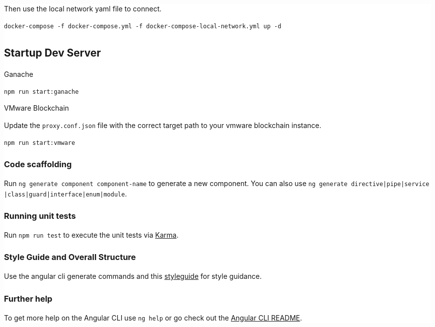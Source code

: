 Then use the local network yaml file to connect.
```
docker-compose -f docker-compose.yml -f docker-compose-local-network.yml up -d
```

## Startup Dev Server

Ganache
```
npm run start:ganache
```

VMware Blockchain

Update the `proxy.conf.json` file with the correct target path to your vmware blockchain instance.

```
npm run start:vmware
```

### Code scaffolding

Run `ng generate component component-name` to generate a new component. You can also use `ng generate directive|pipe|service|class|guard|interface|enum|module`.

### Running unit tests

Run `npm run test` to execute the unit tests via [Karma](https://karma-runner.github.io).

### Style Guide and Overall Structure

Use the angular cli generate commands and this [styleguide](https://angular.io/guide/styleguide#overall-structural-guidelines) for style guidance.

### Further help

To get more help on the Angular CLI use `ng help` or go check out the [Angular CLI README](https://github.com/angular/angular-cli/blob/master/README.md).

